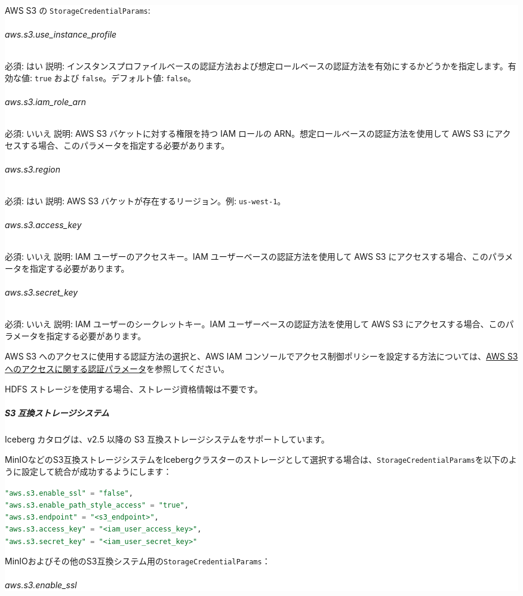 AWS S3 の `StorageCredentialParams`:

###### aws.s3.use_instance_profile

必須: はい
説明: インスタンスプロファイルベースの認証方法および想定ロールベースの認証方法を有効にするかどうかを指定します。有効な値: `true` および `false`。デフォルト値: `false`。

###### aws.s3.iam_role_arn

必須: いいえ
説明: AWS S3 バケットに対する権限を持つ IAM ロールの ARN。想定ロールベースの認証方法を使用して AWS S3 にアクセスする場合、このパラメータを指定する必要があります。

###### aws.s3.region

必須: はい
説明: AWS S3 バケットが存在するリージョン。例: `us-west-1`。

###### aws.s3.access_key

必須: いいえ
説明: IAM ユーザーのアクセスキー。IAM ユーザーベースの認証方法を使用して AWS S3 にアクセスする場合、このパラメータを指定する必要があります。

###### aws.s3.secret_key

必須: いいえ
説明: IAM ユーザーのシークレットキー。IAM ユーザーベースの認証方法を使用して AWS S3 にアクセスする場合、このパラメータを指定する必要があります。

AWS S3 へのアクセスに使用する認証方法の選択と、AWS IAM コンソールでアクセス制御ポリシーを設定する方法については、[AWS S3 へのアクセスに関する認証パラメータ](../../integrations/authenticate_to_aws_resources.md#authentication-parameters-for-accessing-aws-s3)を参照してください。

</TabItem>

<TabItem value="HDFS" label="HDFS" >

HDFS ストレージを使用する場合、ストレージ資格情報は不要です。

</TabItem>

<TabItem value="MINIO" label="MinIO" >

##### S3 互換ストレージシステム

Iceberg カタログは、v2.5 以降の S3 互換ストレージシステムをサポートしています。


MinIOなどのS3互換ストレージシステムをIcebergクラスターのストレージとして選択する場合は、`StorageCredentialParams`を以下のように設定して統合が成功するようにします：

```SQL
"aws.s3.enable_ssl" = "false",
"aws.s3.enable_path_style_access" = "true",
"aws.s3.endpoint" = "<s3_endpoint>",
"aws.s3.access_key" = "<iam_user_access_key>",
"aws.s3.secret_key" = "<iam_user_secret_key>"
```

MinIOおよびその他のS3互換システム用の`StorageCredentialParams`：

###### aws.s3.enable_ssl
